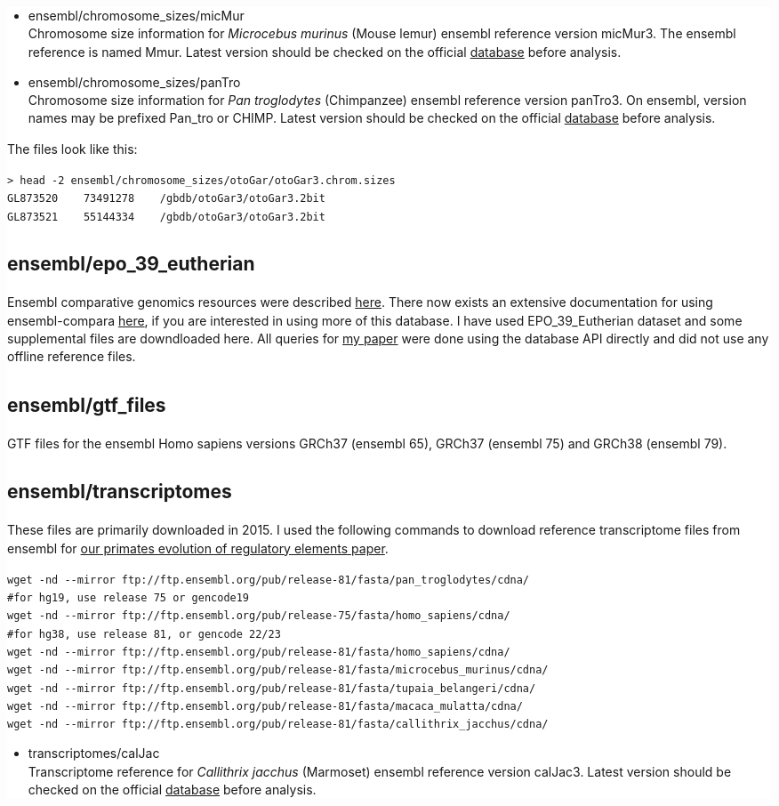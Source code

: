 * ensembl/chromosome_sizes/micMur  
Chromosome size information for _Microcebus murinus_ (Mouse lemur) ensembl reference version micMur3. The ensembl reference is named Mmur. Latest version should be checked on the official [database](https://useast.ensembl.org/Macaca_mulatta/Info/Index) before analysis. 

* ensembl/chromosome_sizes/panTro  
Chromosome size information for _Pan troglodytes_ (Chimpanzee) ensembl reference version panTro3. On ensembl, version names may be prefixed Pan_tro or CHIMP. Latest version should be checked on the official [database](https://useast.ensembl.org/Pan_troglodytes/Info/Index) before analysis. 

The files look like this:

```
> head -2 ensembl/chromosome_sizes/otoGar/otoGar3.chrom.sizes
GL873520	73491278	/gbdb/otoGar3/otoGar3.2bit
GL873521	55144334	/gbdb/otoGar3/otoGar3.2bit
```


## ensembl/epo_39_eutherian

Ensembl comparative genomics resources were described [here](https://www.ncbi.nlm.nih.gov/pmc/articles/PMC4761110/). There now exists an extensive documentation for using ensembl-compara [here](https://media.readthedocs.org/pdf/ensembl-compara/master/ensembl-compara.pdf), if you are interested in using more of this database. I have used EPO_39_Eutherian dataset and some supplemental files are downdloaded here. All queries for [my paper](https://genome.cshlp.org/content/early/2017/09/08/gr.218149.116) were done using the database API directly and did not use any offline reference files.


## ensembl/gtf_files

GTF files for the ensembl Homo sapiens versions GRCh37 (ensembl 65), GRCh37 (ensembl 75) and GRCh38 (ensembl 79).



## ensembl/transcriptomes

These files are primarily downloaded in 2015. I used the following commands to download reference transcriptome files from ensembl for [our primates evolution of regulatory elements paper](https://genome.cshlp.org/content/early/2017/09/08/gr.218149.116). 

```
wget -nd --mirror ftp://ftp.ensembl.org/pub/release-81/fasta/pan_troglodytes/cdna/
#for hg19, use release 75 or gencode19
wget -nd --mirror ftp://ftp.ensembl.org/pub/release-75/fasta/homo_sapiens/cdna/
#for hg38, use release 81, or gencode 22/23
wget -nd --mirror ftp://ftp.ensembl.org/pub/release-81/fasta/homo_sapiens/cdna/
wget -nd --mirror ftp://ftp.ensembl.org/pub/release-81/fasta/microcebus_murinus/cdna/
wget -nd --mirror ftp://ftp.ensembl.org/pub/release-81/fasta/tupaia_belangeri/cdna/
wget -nd --mirror ftp://ftp.ensembl.org/pub/release-81/fasta/macaca_mulatta/cdna/
wget -nd --mirror ftp://ftp.ensembl.org/pub/release-81/fasta/callithrix_jacchus/cdna/
```


* transcriptomes/calJac  
Transcriptome reference for _Callithrix jacchus_ (Marmoset) ensembl reference version calJac3. Latest version should be checked on the official [database](https://useast.ensembl.org/Callithrix_jacchus/Info/Index) before analysis. 

